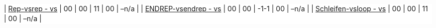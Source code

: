 | [<span data-ttu-id="dc260-652">Rep-vs</span><span class="sxs-lookup"><span data-stu-id="dc260-652">rep - vs</span></span>](rep---vs.md)                 | <span data-ttu-id="dc260-653">0</span><span class="sxs-lookup"><span data-stu-id="dc260-653">0</span></span>                                    | <span data-ttu-id="dc260-654">0</span><span class="sxs-lookup"><span data-stu-id="dc260-654">0</span></span>                                                                         | <span data-ttu-id="dc260-655">1</span><span class="sxs-lookup"><span data-stu-id="dc260-655">1</span></span>                | <span data-ttu-id="dc260-656">0</span><span class="sxs-lookup"><span data-stu-id="dc260-656">0</span></span>            | <span data-ttu-id="dc260-657">–</span><span class="sxs-lookup"><span data-stu-id="dc260-657">n/a</span></span>               |
| [<span data-ttu-id="dc260-658">ENDREP-vs</span><span class="sxs-lookup"><span data-stu-id="dc260-658">endrep - vs</span></span>](endrep---vs.md)           | <span data-ttu-id="dc260-659">0</span><span class="sxs-lookup"><span data-stu-id="dc260-659">0</span></span>                                    | <span data-ttu-id="dc260-660">0</span><span class="sxs-lookup"><span data-stu-id="dc260-660">0</span></span>                                                                         | <span data-ttu-id="dc260-661">-1</span><span class="sxs-lookup"><span data-stu-id="dc260-661">-1</span></span>               | <span data-ttu-id="dc260-662">0</span><span class="sxs-lookup"><span data-stu-id="dc260-662">0</span></span>            | <span data-ttu-id="dc260-663">–</span><span class="sxs-lookup"><span data-stu-id="dc260-663">n/a</span></span>               |
| [<span data-ttu-id="dc260-664">Schleifen-vs</span><span class="sxs-lookup"><span data-stu-id="dc260-664">loop - vs</span></span>](loop---vs.md)               | <span data-ttu-id="dc260-665">0</span><span class="sxs-lookup"><span data-stu-id="dc260-665">0</span></span>                                    | <span data-ttu-id="dc260-666">0</span><span class="sxs-lookup"><span data-stu-id="dc260-666">0</span></span>                                                                         | <span data-ttu-id="dc260-667">1</span><span class="sxs-lookup"><span data-stu-id="dc260-667">1</span></span>                | <span data-ttu-id="dc260-668">0</span><span class="sxs-lookup"><span data-stu-id="dc260-668">0</span></span>            | <span data-ttu-id="dc260-669">–</span><span class="sxs-lookup"><span data-stu-id="dc260-669">n/a</span></span>               |

